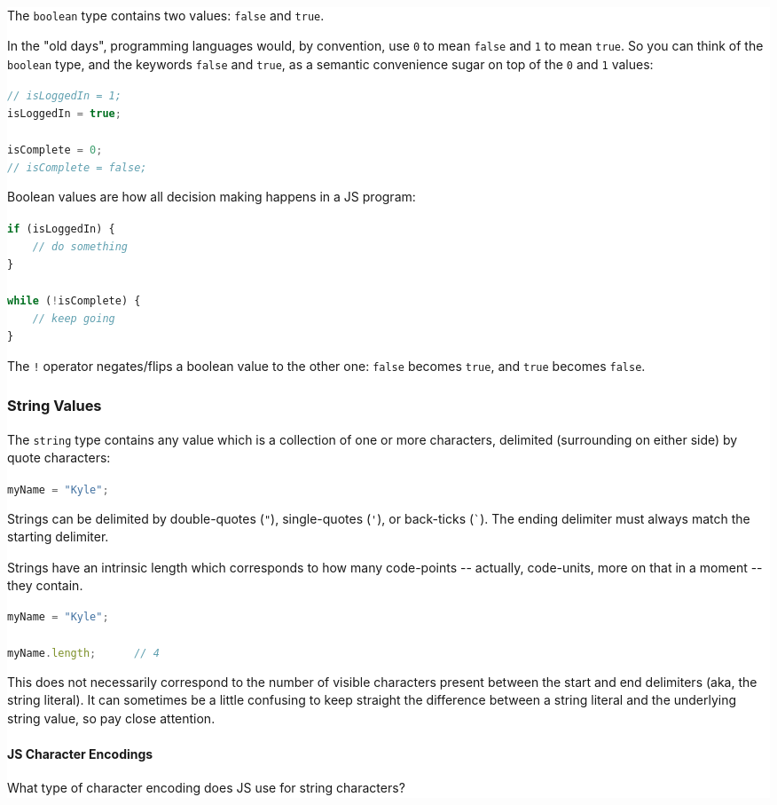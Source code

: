 The `boolean` type contains two values: `false` and `true`.

In the "old days", programming languages would, by convention, use `0` to mean `false` and `1` to mean `true`. So you can think of the `boolean` type, and the keywords `false` and `true`, as a semantic convenience sugar on top of the `0` and `1` values:

```js
// isLoggedIn = 1;
isLoggedIn = true;

isComplete = 0;
// isComplete = false;
```

Boolean values are how all decision making happens in a JS program:

```js
if (isLoggedIn) {
    // do something
}

while (!isComplete) {
    // keep going
}
```

The `!` operator negates/flips a boolean value to the other one: `false` becomes `true`, and `true` becomes `false`.

### String Values

The `string` type contains any value which is a collection of one or more characters, delimited (surrounding on either side) by quote characters:

```js
myName = "Kyle";
```

Strings can be delimited by double-quotes (`"`), single-quotes (`'`), or back-ticks (`` ` ``). The ending delimiter must always match the starting delimiter.

Strings have an intrinsic length which corresponds to how many code-points -- actually, code-units, more on that in a moment -- they contain.

```js
myName = "Kyle";

myName.length;      // 4
```

This does not necessarily correspond to the number of visible characters present between the start and end delimiters (aka, the string literal). It can sometimes be a little confusing to keep straight the difference between a string literal and the underlying string value, so pay close attention.

#### JS Character Encodings

What type of character encoding does JS use for string characters?
